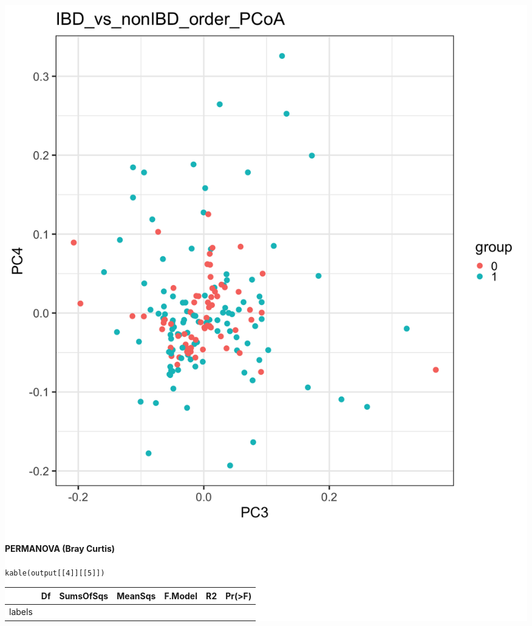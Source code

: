 ![](CD_vs_nonIBD_files/figure-markdown_strict/unnamed-chunk-13-2.png)

#### PERMANOVA (Bray Curtis)

    kable(output[[4]][[5]])

<table>
<thead>
<tr class="header">
<th></th>
<th style="text-align: right;">Df</th>
<th style="text-align: right;">SumsOfSqs</th>
<th style="text-align: right;">MeanSqs</th>
<th style="text-align: right;">F.Model</th>
<th style="text-align: right;">R2</th>
<th style="text-align: right;">Pr(&gt;F)</th>
</tr>
</thead>
<tbody>
<tr class="odd">
<td>labels</td>